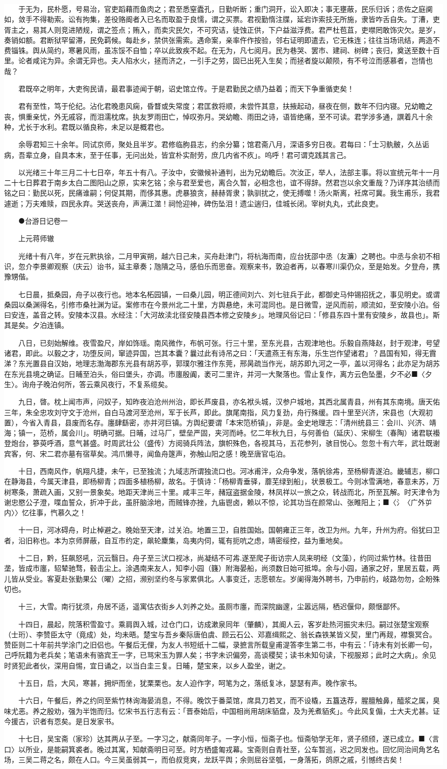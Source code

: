 　　于无为，民朴愿，号易治，官吏蹈藉而鱼肉之；君至悉窒蠹孔，日勤听断；重门洞开，讼入即决；事无壅蔽，民乐归诉；丞佐之庭阒如，敛手不得勒索。讼有拘集，差役赂阍者入已名而取盈于良懦，谓之买票。君视勤惰注牒，延宕诈索技无所施，隶皆咋舌自失。丁漕，吏胥主之，易其人则竞进陋规，谓之签点；贿入，而卖灾民欠，不可究诘，徒蚀正供，下户益滋浮费。君严杜苞苴，吏噤罔敢饰灾欠。是岁，奏销如额。君断狱罕留滞，民免羁候。每赴乡，禁供张需索。遇命案，亲率仵作按验，邻右证明即遣去，它无株连；往往当场讯结，两造不费锱铢。舆从简约，寒暑风雨，虽冻馁不自恤；卒以此致疾不起。在无为，凡七阅月。民为巷哭、罢市、建祠、树碑；丧归，奠送至数十百里。论者咸诧为异。余谓无异也。夫人陷水火，拯而济之，一引手之劳，固已出死入生矣；而拯者旋以颠陨，有不号泣而感慕者，岂情也哉？

　　君既卒之明年，大吏徇民请，最君事迹闻于朝，诏史馆立传。于是君勤民之绩乃益着；而天下争重循吏矣！

　　君有至性，笃于伦纪。沾化君晚患风痫，昏瞀或失常度；君匡救将顺，未尝忤其意，扶掖起动，昼夜在侧，数年不归内寝。兄幼瞻之丧，惧重亲忧，外无戚容，而泪濡枕席。执友罗雨田亡，悼叹弥月。哭幼瞻、雨田之诗，语皆绝痛，至不可读。君学涉多通，譔着凡十余种，尤长于水利。君既以循良称，未足以是概君也。

　　余辱君知三十余年。同试京师，聚处且半岁。君修临朐县志，约余分纂；馆君斋八月，深语多穷日夜。君每曰：「士习骫骳，久丛诟病，吾辈立身，自具本末，至于任事，无问出处，皆宜朴实耐劳，庶几内省不疚」。呜呼！君可谓克践其言己。

　　以光绪三十年三月二十七日卒，年五十有八。子汝中，安徽候补通判，出为兄幼瞻后。次汝正，举人，法部主事。将以宣统元年十一月二十七日葬君于南乡太白二图阳山之原，实来乞铭；余与君至爱也，离合久暂，必相念也，谊不得辞。然君岂以余文重哉？乃详序其治绩而铭之曰：勤民以死，民痛谁嗣；何促其期，而侈其惠。虎暴狼贪，赫赫胥隶；孰驯扰之，使无搏噬！汤火斯离，衽席可冀。我生甫乐，我君遽逝；万夫难赎，四民永弃。哭送丧舟，声满江澨！祠怆迎神，碑伤坠泪！遗尘遄归，佳城长闭。宰树丸丸，式此良吏。

　　●台游日记卷一

　　上元蒋师辙

　　光绪十有八年，岁在元黓执徐，二月甲寅朔，越六日己未，买舟赴津门，将杭海而南，应台抚邵中丞（友濂）之聘也。中丞与余初不相识，忽介李景卿观察（庆云）诒书，延主章奏；虺隤之马，感伯乐而思奋。观察来书，敦迫者再，以春寒川渠仍众，至是始发。夕登舟，携豫甥偕。

　　七日晨，抵桑园，舟子以夜行也。地本名柘园镇，一曰桑儿园，明正德间刘六、刘七驻兵于此，都御史马仲锡招抚之，事见明史。或谓桑园以桑渊得名，引修市桑社渊为证。案修市在今景州北二十里，方舆悬绝，未可混同也。是日微雪，逆风而前，顺流如，至安陵小泊。俗曰安连，盖音之转。安陵本汉县。水经注：「大河故渎北径安陵县西本修之安陵乡」。地理风俗记曰：「修县东四十里有安陵乡，故县也」。斯其是矣。夕泊连镇。

　　八日，已刻始解维。夜雪盈尺，岸如饰瑶。南风微作，布帆可张。行三十里，至东光县，古观津地也。乐毅自燕降赵，封于观津，号望诸君，即此。以毅之才，功堕反间，窜迹异国，岂其本囊？曩过此有诗吊之曰：「天遣燕王有东海，乐生岂作望诸君」？昌国有知，得无霣涕？东光置县自汉始，地理志渤海郡东光县有胡苏亭，郭璞尔雅注作东莞，邢昺疏当作光，胡苏即九河之一亭，盖以河得名；此亦足为胡苏在东光县境之确证。日晡至泊头，俗曰堡头，亦调。市廛殷阗，袤可二里许，并河一大聚落也。雪止复作，离方云色坠墨，夕不必■〈夕生〉。询舟子晚泊何所，答云乘风夜行，不复系缆矣。

　　九日，晵。枕上闻市声，问奴子，知昨夜泊沧州州治，即长芦废县，亦名袱头城，汉参户城地，其西北属青县，州有其东南境。唐天佑三年，朱全忠攻刘守文于沧州，自白马渡河至沧州，军于长芦，即此。旗尾南指，风力复劲，舟行殊缓。四十里至兴济，宋县也（大观初置），今省入青县，县废而名存。廛肆繇密，亦并河巨镇。方舆纪要谓「本宋笵桥镇」，非是。金史地理志：「清州统县三：会川、兴济、靖海；镇一，范桥，属会川」。明确可据。日晡，过马厂，壁垒严固，夹河而峙。忆二年秋九日，与何善伯（延庆）、宋柳生（春陶）诸君联襼登炮台，篸萸呼酒，意气甚盛。时周武壮公（盛传）方阅骑兵阵法，旗帜殊色，各视其马，五花参列，骇目悦心。忽忽十有六年，武壮既谢宾客，何、宋二君亦墓有宿草矣。鸿爪懒寻，闻鱼舟篴声，弥触山阳之感！晚至唐官屯泊。

　　十日，西南风作，帆翔凡捷，未午，已至独流；九域志所谓独流口也。河冰甫泮，众舟争发，落帆徐歬，至杨柳青遂泊。畿辅志，柳口在静海县，今属天津县，即杨柳青；四面多植杨柳，故名。于慎诗：「杨柳青垂驿，蘼芜绿到船」，状景极工。今则冰雪满地，春意未苏，万树寒条，萧疏入画，又别一景象矣。地距天津尚三十里。咸丰三年，赭寇盗据金陵，林凤祥以一旅之众，转战而北，所至瓦解。时天津令为谢忠愍公子澄，喋血誓众，折冲于此，虽肝脑涂地，而贼锋亦挫，九庙鬯卤，赖以不惊，论其功当在颜常山、张睢阳上；■〈氵〈广外屰内〉〉忆往事，忾慕久之！

　　十一日，河冰碍舟，时止棹避之。晚始至天津，过关泊。地置三卫，自胜国始。国朝雍正三年，改卫为州。九年，升州为府。俗犹曰卫者，沿旧称也。本为京师屏蔽，自互市约定，飙轮麇集，岛夷内伺，辄有扼吭之虑，靖密绥控，益为重地矣。

　　十二日，黔，狂飙怒吼，沉云翳日。舟子至三汱口视冰，尚凝结不可歬.遂至爬子街访宗人凤来明经（文藻），约同过紫竹林。往昔田垄，皆成市廛，轺辇驰骛，毂击尘上。涂遇南来友人，知李小园（籛）附海晏船，尚须数日始可抵埠。余与小园，通家之好，里居五载，两儿皆从受业。客夏赴张勤果公（曜）之招，濒别坚约冬与家累俱北。人事变迁，志愿顿左。岁阑得海外聘书，乃申前约，岐路勿勿，企盼殊切也。

　　十三，大雪。南行犹须，舟居不适，遥寓估衣街乡人刘养之处。虽厕市廛，而深院幽邃，尘嚣远隔，栖迟偃仰，颇惬鄙怀。

　　十四日，晨起，院落积雪盈寸。乘肩舆入城，过仓门口，访成漱泉同年（肇麟），其阍人云，客岁赴热河振灾未归。嗣过张楚宝观察（士珩）、李赞臣太守（竟成）处，均未晤。楚宝与吾乡秦际唐伯虞、顾云石公、邓嘉缉熙之、翁长森铁某皆义契，里门再觌，襟袌冥合。赞臣则二十年前共学涂门之旧侣也。午餐后无俚，为友人书短纸十二幅，录摭言所载皇甫湜答李生第二书，中有云：「诗未有刘长卿一句，己呼阮籍为老兵矣；笔语未有骆宾王一字，已骂宋玉为罪人矣；书字未识偏旁，高谈稷契；读书未知句读，下视服郑；此时之大病」。余见时贤犯此者伙，深用自惕，宜日诵之，以当白圭三复。日晡，楚宝来，以乡人盈坐，谢之。

　　十五日，启，大风，寒甚，拥炉而坐，犹栗栗也。友人迫作字，呵笔为之，落纸复冰，瑟瑟有声。晚作家书。

　　十六日，午餐后，养之约同至紫竹林询海晏消息，不得。晚饮于番菜馆，席具刀若叉，而不设橇，五簋迭荐，腥膻触鼻，醯浆之属，臭味尤恶。养之殷劝，强为半饱而归。忆宋书五行志有云：「晋泰始后，中国相尚用胡床貊盘，及为羌煮貊炙」。今此风复傓，士大夫尤甚。证今援古，识者有恧矣。是日发家书。

　　十七日，吴宝斋（家珍）达其两从子至。一字习之，献斋同年子。一字小恒，恒斋子也。恒斋劬学无年，贤子颀颀，遂已成立。■〈言口〉以所业，是能嗣箕裘者。晚过其寓，知献斋明日可至。时方栖盛匍戎幕。宝斋则自青社至，公车暂巡，迟之同发也。回忆同治间角艺名场，三吴二蒋之名，颇在人口。今三吴虽弱其一，而伯叔竞爽，龙跃平舆；余则屈谷坚瓠，一身落拓，鸽原之戚，引憾终古矣！
